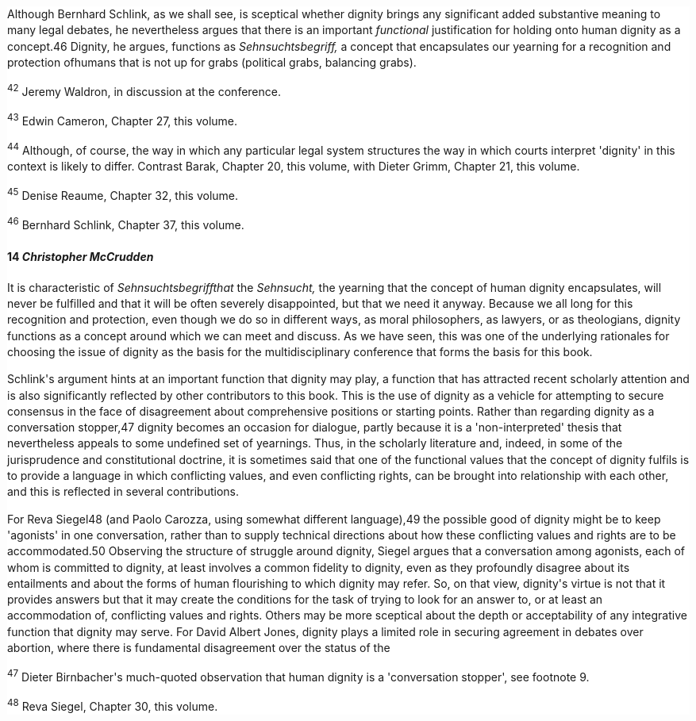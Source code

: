 Although Bernhard Schlink, as we shall see, is sceptical whether dignity brings any significant added substantive meaning to many legal debates, he nevertheless argues that there is an important *functional* justification for holding onto human dignity as a concept.46 Dignity, he argues, functions as *Sehnsuchtsbegriff,* a concept that encapsulates our yearning for a recognition and protection ofhumans that is not up for grabs (political grabs, balancing grabs).

<sup>42</sup> Jeremy Waldron, in discussion at the conference.

<sup>43</sup> Edwin Cameron, Chapter 27, this volume.

<sup>44</sup> Although, of course, the way in which any particular legal system structures the way in which courts interpret 'dignity' in this context is likely to differ. Contrast Barak, Chapter 20, this volume, with Dieter Grimm, Chapter 21, this volume.

<sup>45</sup> Denise Reaume, Chapter 32, this volume.

<sup>46</sup> Bernhard Schlink, Chapter 37, this volume.

#### 14 *Christopher McCrudden*

It is characteristic of *Sehnsuchtsbegriffthat* the *Sehnsucht,* the yearning that the concept of human dignity encapsulates, will never be fulfilled and that it will be often severely disappointed, but that we need it anyway. Because we all long for this recognition and protection, even though we do so in different ways, as moral philosophers, as lawyers, or as theologians, dignity functions as a concept around which we can meet and discuss. As we have seen, this was one of the underlying rationales for choosing the issue of dignity as the basis for the multidisciplinary conference that forms the basis for this book.

Schlink's argument hints at an important function that dignity may play, a function that has attracted recent scholarly attention and is also significantly reflected by other contributors to this book. This is the use of dignity as a vehicle for attempting to secure consensus in the face of disagreement about comprehensive positions or starting points. Rather than regarding dignity as a conversation stopper,47 dignity becomes an occasion for dialogue, partly because it is a 'non-interpreted' thesis that nevertheless appeals to some undefined set of yearnings. Thus, in the scholarly literature and, indeed, in some of the jurisprudence and constitutional doctrine, it is sometimes said that one of the functional values that the concept of dignity fulfils is to provide a language in which conflicting values, and even conflicting rights, can be brought into relationship with each other, and this is reflected in several contributions.

For Reva Siegel48 (and Paolo Carozza, using somewhat different language),49 the possible good of dignity might be to keep 'agonists' in one conversation, rather than to supply technical directions about how these conflicting values and rights are to be accommodated.50 Observing the structure of struggle around dignity, Siegel argues that a conversation among agonists, each of whom is committed to dignity, at least involves a common fidelity to dignity, even as they profoundly disagree about its entailments and about the forms of human flourishing to which dignity may refer. So, on that view, dignity's virtue is not that it provides answers but that it may create the conditions for the task of trying to look for an answer to, or at least an accommodation of, conflicting values and rights. Others may be more sceptical about the depth or acceptability of any integrative function that dignity may serve. For David Albert Jones, dignity plays a limited role in securing agreement in debates over abortion, where there is fundamental disagreement over the status of the

<sup>47</sup> Dieter Birnbacher's much-quoted observation that human dignity is a 'conversation stopper', see footnote 9.

<sup>48</sup> Reva Siegel, Chapter 30, this volume.
